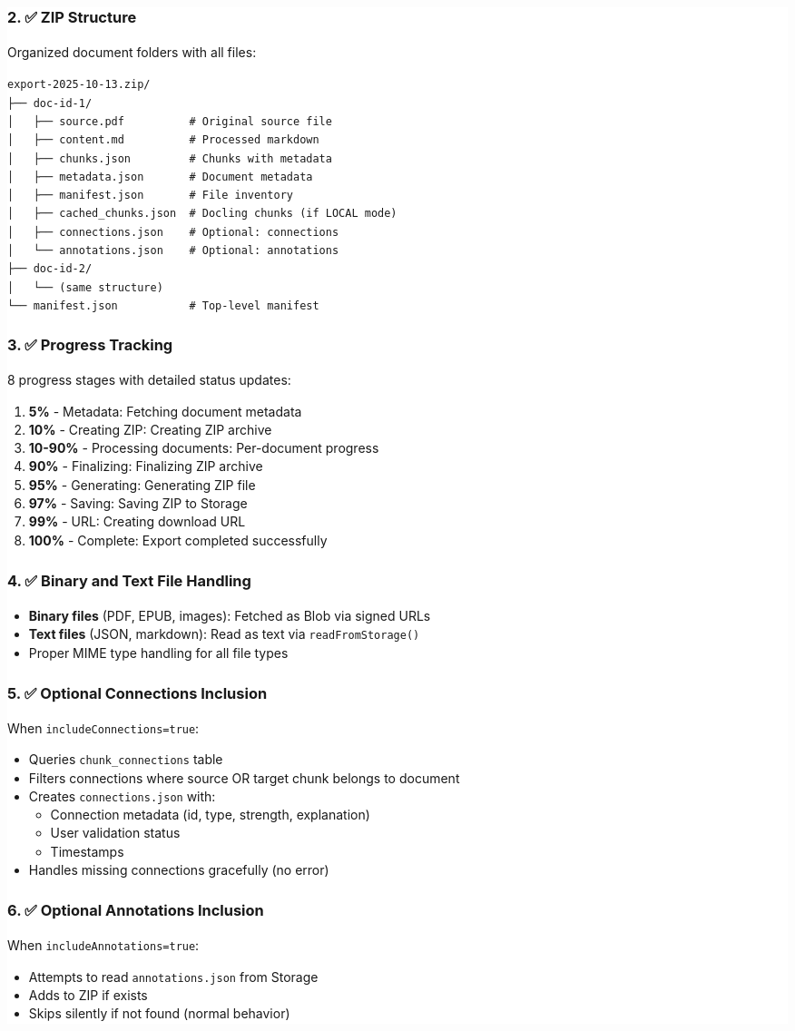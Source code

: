 ### 2. ✅ ZIP Structure
Organized document folders with all files:

```
export-2025-10-13.zip/
├── doc-id-1/
│   ├── source.pdf          # Original source file
│   ├── content.md          # Processed markdown
│   ├── chunks.json         # Chunks with metadata
│   ├── metadata.json       # Document metadata
│   ├── manifest.json       # File inventory
│   ├── cached_chunks.json  # Docling chunks (if LOCAL mode)
│   ├── connections.json    # Optional: connections
│   └── annotations.json    # Optional: annotations
├── doc-id-2/
│   └── (same structure)
└── manifest.json           # Top-level manifest
```

### 3. ✅ Progress Tracking
8 progress stages with detailed status updates:

1. **5%** - Metadata: Fetching document metadata
2. **10%** - Creating ZIP: Creating ZIP archive
3. **10-90%** - Processing documents: Per-document progress
4. **90%** - Finalizing: Finalizing ZIP archive
5. **95%** - Generating: Generating ZIP file
6. **97%** - Saving: Saving ZIP to Storage
7. **99%** - URL: Creating download URL
8. **100%** - Complete: Export completed successfully

### 4. ✅ Binary and Text File Handling
- **Binary files** (PDF, EPUB, images): Fetched as Blob via signed URLs
- **Text files** (JSON, markdown): Read as text via `readFromStorage()`
- Proper MIME type handling for all file types

### 5. ✅ Optional Connections Inclusion
When `includeConnections=true`:
- Queries `chunk_connections` table
- Filters connections where source OR target chunk belongs to document
- Creates `connections.json` with:
  - Connection metadata (id, type, strength, explanation)
  - User validation status
  - Timestamps
- Handles missing connections gracefully (no error)

### 6. ✅ Optional Annotations Inclusion
When `includeAnnotations=true`:
- Attempts to read `annotations.json` from Storage
- Adds to ZIP if exists
- Skips silently if not found (normal behavior)
